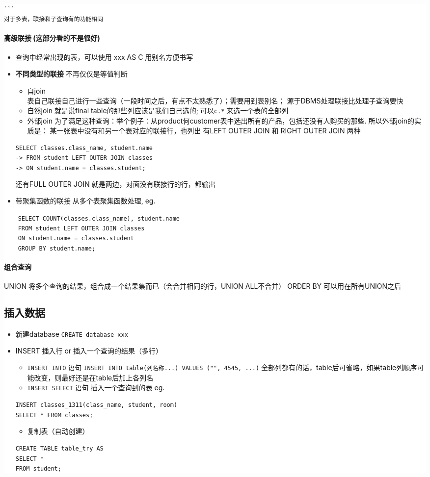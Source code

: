 	```
	对于多表，联接和子查询有的功能相同

#### 高级联接 (这部分看的不是很好)

* 查询中经常出现的表，可以使用 xxx AS C 用别名方便书写
* **不同类型的联接**
不再仅仅是等值判断
	* 自join   
	表自己联接自己进行一些查询（一段时间之后，有点不太熟悉了）；需要用到表别名； 源于DBMS处理联接比处理子查询要快
	* 自然join
	就是说final table的那些列应该是我们自己选的; 可以`c.*` 来选一个表的全部列
	* 外部join
	为了满足这种查询：举个例子：从product何customer表中选出所有的产品，包括还没有人购买的那些.
	所以外部join的实质是： 某一张表中没有和另一个表对应的联接行，也列出
	有LEFT OUTER JOIN 和 RIGHT OUTER JOIN 两种
	```
	SELECT classes.class_name, student.name 
    -> FROM student LEFT OUTER JOIN classes 
    -> ON student.name = classes.student;
	```
	还有FULL OUTER JOIN 就是两边，对面没有联接行的行，都输出

* 带聚集函数的联接
从多个表聚集函数处理, eg.
```
	SELECT COUNT(classes.class_name), student.name
	FROM student LEFT OUTER JOIN classes
	ON student.name = classes.student
    GROUP BY student.name;
```


#### 组合查询
UNION 将多个查询的结果，组合成一个结果集而已（会合并相同的行，UNION ALL不合并）
ORDER BY 可以用在所有UNION之后
	
## 插入数据 
* 新建database `CREATE database xxx`
* INSERT 
插入行 or 插入一个查询的结果（多行）

	* `INSERT INTO` 语句
	`INSERT INTO table(列名称...) VALUES ("", 4545, ...)`
	全部列都有的话，table后可省略，如果table列顺序可能改变，则最好还是在table后加上各列名
	* `INSERT SELECT` 语句
	插入一个查询到的表
	eg.
	```
	INSERT classes_1311(class_name, student, room) 
	SELECT * FROM classes;
	```
	* 复制表（自动创建）
	```
	CREATE TABLE table_try AS 
    SELECT * 
    FROM student;
